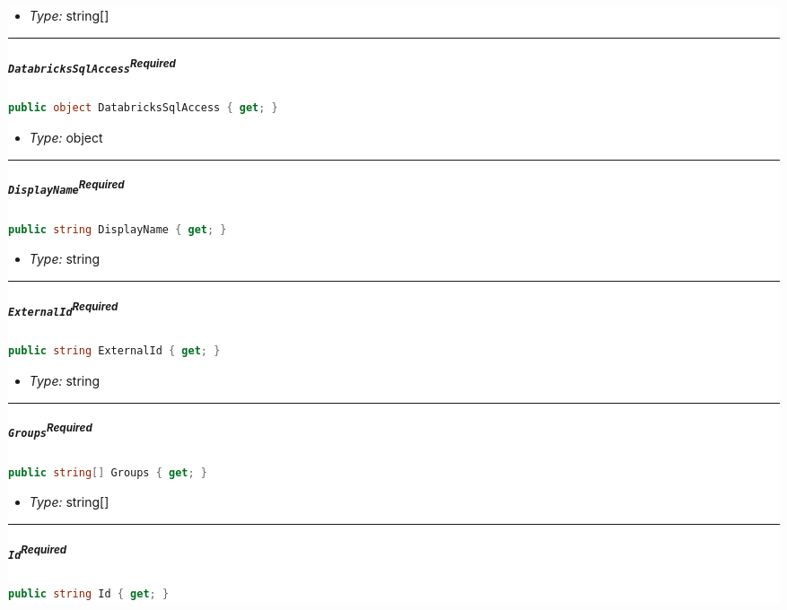 - *Type:* string[]

---

##### `DatabricksSqlAccess`<sup>Required</sup> <a name="DatabricksSqlAccess" id="@cdktf/provider-databricks.dataDatabricksGroup.DataDatabricksGroup.property.databricksSqlAccess"></a>

```csharp
public object DatabricksSqlAccess { get; }
```

- *Type:* object

---

##### `DisplayName`<sup>Required</sup> <a name="DisplayName" id="@cdktf/provider-databricks.dataDatabricksGroup.DataDatabricksGroup.property.displayName"></a>

```csharp
public string DisplayName { get; }
```

- *Type:* string

---

##### `ExternalId`<sup>Required</sup> <a name="ExternalId" id="@cdktf/provider-databricks.dataDatabricksGroup.DataDatabricksGroup.property.externalId"></a>

```csharp
public string ExternalId { get; }
```

- *Type:* string

---

##### `Groups`<sup>Required</sup> <a name="Groups" id="@cdktf/provider-databricks.dataDatabricksGroup.DataDatabricksGroup.property.groups"></a>

```csharp
public string[] Groups { get; }
```

- *Type:* string[]

---

##### `Id`<sup>Required</sup> <a name="Id" id="@cdktf/provider-databricks.dataDatabricksGroup.DataDatabricksGroup.property.id"></a>

```csharp
public string Id { get; }
```
